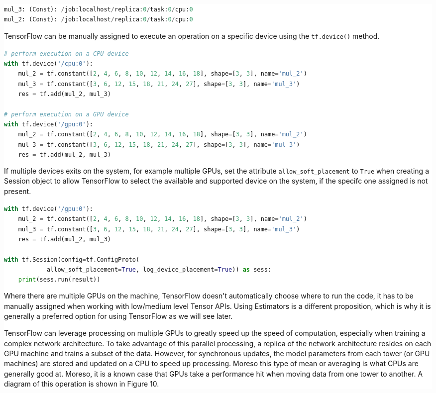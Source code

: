 ```python
mul_3: (Const): /job:localhost/replica:0/task:0/cpu:0
mul_2: (Const): /job:localhost/replica:0/task:0/cpu:0
```

TensorFlow can be manually assigned to execute an operation on a specific device using the `tf.device()` method.
```python
# perform execution on a CPU device
with tf.device('/cpu:0'):
    mul_2 = tf.constant([2, 4, 6, 8, 10, 12, 14, 16, 18], shape=[3, 3], name='mul_2')
    mul_3 = tf.constant([3, 6, 12, 15, 18, 21, 24, 27], shape=[3, 3], name='mul_3')
    res = tf.add(mul_2, mul_3)

# perform execution on a GPU device
with tf.device('/gpu:0'):
    mul_2 = tf.constant([2, 4, 6, 8, 10, 12, 14, 16, 18], shape=[3, 3], name='mul_2')
    mul_3 = tf.constant([3, 6, 12, 15, 18, 21, 24, 27], shape=[3, 3], name='mul_3')
    res = tf.add(mul_2, mul_3)
```

If multiple devices exits on the system, for example multiple GPUs, set the attribute `allow_soft_placement` to `True` when creating a Session object to allow TensorFlow to select the available and supported device on the system, if the specifc one assigned is not present.

```python
with tf.device('/gpu:0'):
    mul_2 = tf.constant([2, 4, 6, 8, 10, 12, 14, 16, 18], shape=[3, 3], name='mul_2')
    mul_3 = tf.constant([3, 6, 12, 15, 18, 21, 24, 27], shape=[3, 3], name='mul_3')
    res = tf.add(mul_2, mul_3)

with tf.Session(config=tf.ConfigProto(
            allow_soft_placement=True, log_device_placement=True)) as sess:
    print(sess.run(result))
```

Where there are multiple GPUs on the machine, TensorFlow doesn't automatically choose where to run the code, it has to be manually assigned when working with low/medium level Tensor APIs. Using Estimators is a different proposition, which is why it is generally a preferred option for using TensorFlow as we will see later.

TensorFlow can leverage processing on multiple GPUs to greatly speed up the speed of computation, especially when training a complex network architecture. To take advantage of this parallel processing, a replica of the network architecture resides on each GPU machine and trains a subset of the data. However, for synchronous updates, the model parameters from each tower (or GPU machines) are stored and updated on a CPU to speed up processing. Moreso this type of mean or averaging is what CPUs are generally good at. Moreso, it is a known case that GPUs take a performance hit when moving data from one tower to another. A diagram of this operation is shown in Figure 10.

<div class="fig figcenter fighighlight">